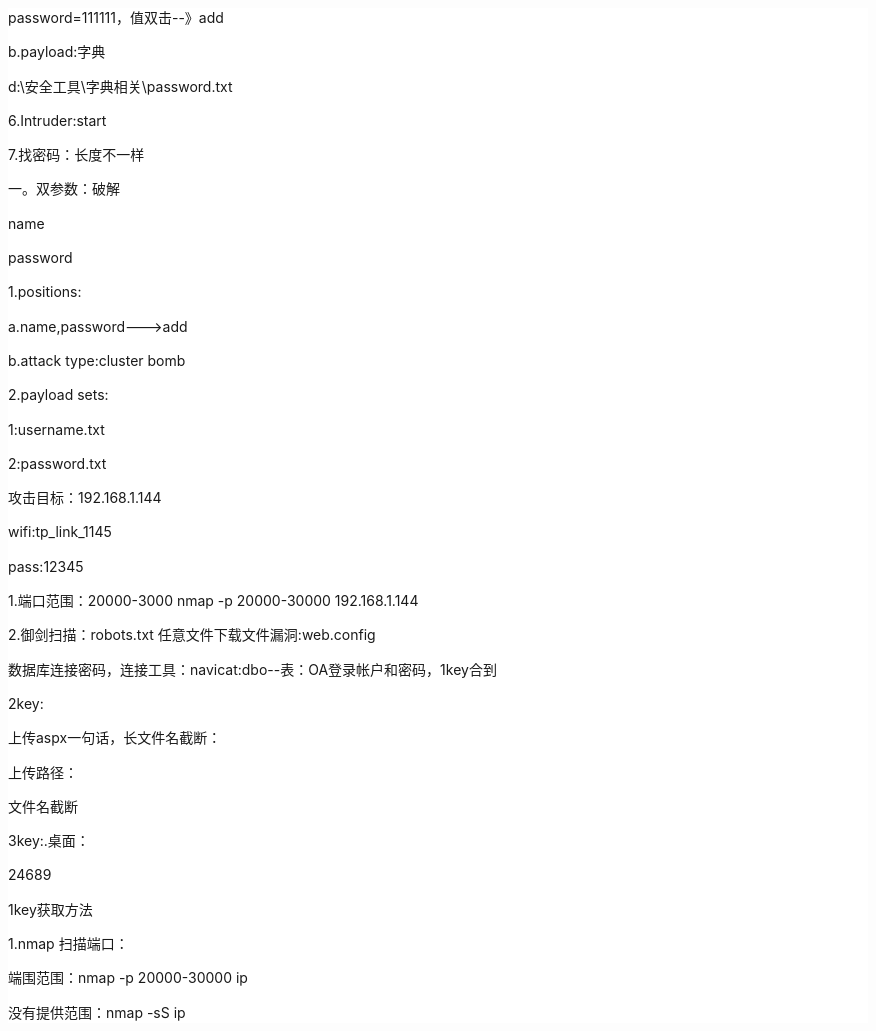 password=111111，值双击--》add

b.payload:字典

d:\安全工具\字典相关\password.txt

6.Intruder:start 

7.找密码：长度不一样



一。双参数：破解

name 

password

1.positions:

a.name,password---&gt;add



b.attack type:cluster bomb

2.payload sets:

1:username.txt

2:password.txt



攻击目标：192.168.1.144

wifi:tp\_link\_1145

pass:12345

1.端口范围：20000-3000 nmap -p 20000-30000 192.168.1.144

2.御剑扫描：robots.txt 任意文件下载文件漏洞:web.config

数据库连接密码，连接工具：navicat:dbo--表：OA登录帐户和密码，1key合到

2key:

上传aspx一句话，长文件名截断：

上传路径：

文件名截断

3key:.桌面：

24689



1key获取方法

1.nmap 扫描端口：

端围范围：nmap -p 20000-30000  ip

没有提供范围：nmap -sS ip
